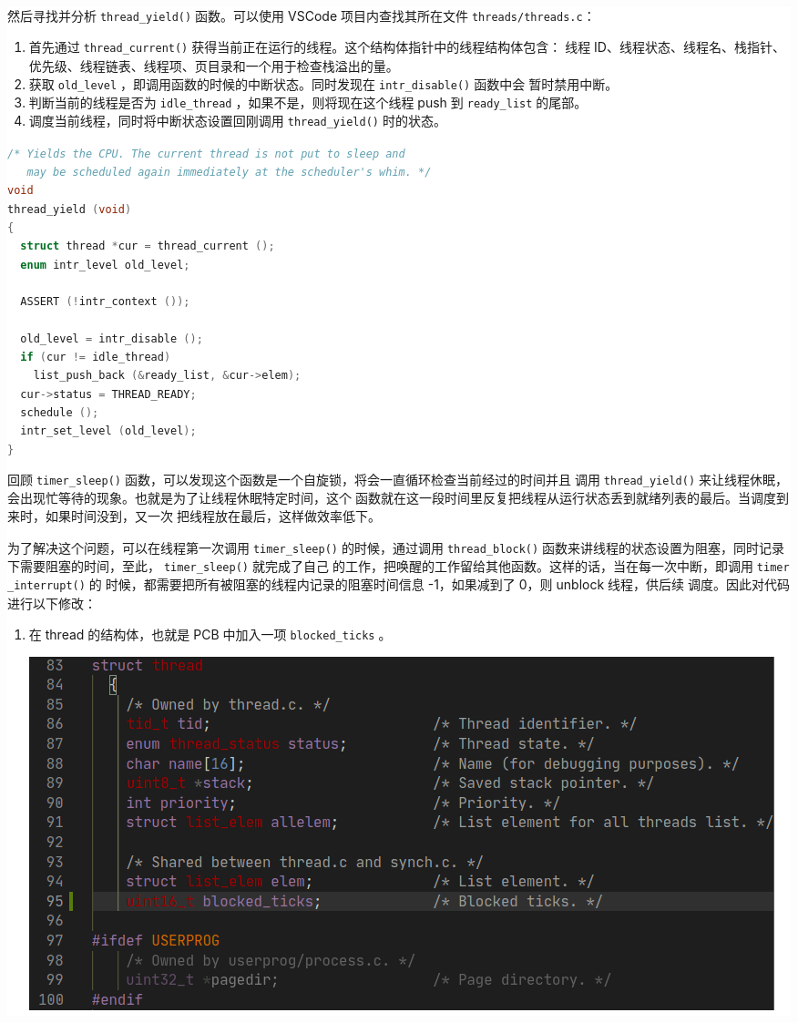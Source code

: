 然后寻找并分析 `thread_yield()` 函数。可以使用 VSCode 项目内查找其所在文件
`threads/threads.c`：

1. 首先通过 `thread_current()` 获得当前正在运行的线程。这个结构体指针中的线程结构体包含：
   线程 ID、线程状态、线程名、栈指针、优先级、线程链表、线程项、⻚目录和一个用于检查栈溢出的量。
2. 获取 `old_level` ，即调用函数的时候的中断状态。同时发现在 `intr_disable()` 函数中会
   暂时禁用中断。
3. 判断当前的线程是否为 `idle_thread` ，如果不是，则将现在这个线程 push 到 `ready_list`
   的尾部。
4. 调度当前线程，同时将中断状态设置回刚调用 `thread_yield()` 时的状态。

```c
/* Yields the CPU. The current thread is not put to sleep and
   may be scheduled again immediately at the scheduler's whim. */
void
thread_yield (void)
{
  struct thread *cur = thread_current ();
  enum intr_level old_level;

  ASSERT (!intr_context ());

  old_level = intr_disable ();
  if (cur != idle_thread)
    list_push_back (&ready_list, &cur->elem);
  cur->status = THREAD_READY;
  schedule ();
  intr_set_level (old_level);
}
```

回顾 `timer_sleep()` 函数，可以发现这个函数是一个自旋锁，将会一直循环检查当前经过的时间并且
调用 `thread_yield()` 来让线程休眠，会出现忙等待的现象。也就是为了让线程休眠特定时间，这个
函数就在这一段时间里反复把线程从运行状态丢到就绪列表的最后。当调度到来时，如果时间没到，又一次
把线程放在最后，这样做效率低下。

为了解决这个问题，可以在线程第一次调用 `timer_sleep()` 的时候，通过调用 `thread_block()`
函数来讲线程的状态设置为阻塞，同时记录下需要阻塞的时间，至此， `timer_sleep()` 就完成了自己
的工作，把唤醒的工作留给其他函数。这样的话，当在每一次中断，即调用 `timer_interrupt()` 的
时候，都需要把所有被阻塞的线程内记录的阻塞时间信息 -1，如果减到了 0，则 unblock 线程，供后续
调度。因此对代码进行以下修改：

1. 在 thread 的结构体，也就是 PCB 中加入一项 `blocked_ticks` 。

    ![blocked_ticks](assets/markdown-img-paste-20210118022026412.png)
